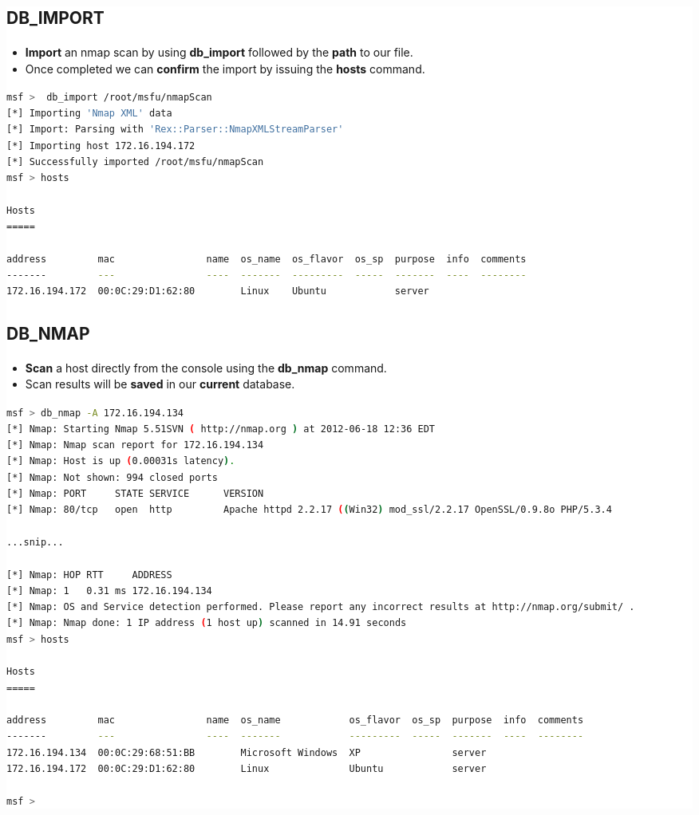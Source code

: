 ## DB\_IMPORT

* **Import** an nmap scan by using **db\_import** followed by the **path** to our file.
* Once completed we can **confirm** the import by issuing the **hosts** command.

```bash
msf >  db_import /root/msfu/nmapScan 
[*] Importing 'Nmap XML' data
[*] Import: Parsing with 'Rex::Parser::NmapXMLStreamParser'
[*] Importing host 172.16.194.172
[*] Successfully imported /root/msfu/nmapScan
msf > hosts

Hosts
=====

address         mac                name  os_name  os_flavor  os_sp  purpose  info  comments
-------         ---                ----  -------  ---------  -----  -------  ----  --------
172.16.194.172  00:0C:29:D1:62:80        Linux    Ubuntu            server         
```

## DB\_NMAP

* **Scan** a host directly from the console using the **db\_nmap** command.
* Scan results will be **saved** in our **current** database.

```bash
msf > db_nmap -A 172.16.194.134
[*] Nmap: Starting Nmap 5.51SVN ( http://nmap.org ) at 2012-06-18 12:36 EDT
[*] Nmap: Nmap scan report for 172.16.194.134
[*] Nmap: Host is up (0.00031s latency).
[*] Nmap: Not shown: 994 closed ports
[*] Nmap: PORT     STATE SERVICE      VERSION
[*] Nmap: 80/tcp   open  http         Apache httpd 2.2.17 ((Win32) mod_ssl/2.2.17 OpenSSL/0.9.8o PHP/5.3.4 

...snip...

[*] Nmap: HOP RTT     ADDRESS
[*] Nmap: 1   0.31 ms 172.16.194.134
[*] Nmap: OS and Service detection performed. Please report any incorrect results at http://nmap.org/submit/ .
[*] Nmap: Nmap done: 1 IP address (1 host up) scanned in 14.91 seconds
msf > hosts

Hosts
=====

address         mac                name  os_name            os_flavor  os_sp  purpose  info  comments
-------         ---                ----  -------            ---------  -----  -------  ----  --------
172.16.194.134  00:0C:29:68:51:BB        Microsoft Windows  XP                server         
172.16.194.172  00:0C:29:D1:62:80        Linux              Ubuntu            server         

msf > 
```
